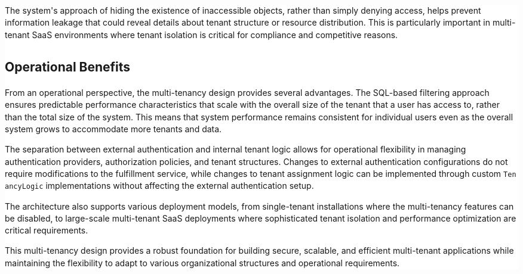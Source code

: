 The system's approach of hiding the existence of inaccessible objects, rather than simply denying
access, helps prevent information leakage that could reveal details about tenant structure or
resource distribution. This is particularly important in multi-tenant SaaS environments where
tenant isolation is critical for compliance and competitive reasons.

## Operational Benefits

From an operational perspective, the multi-tenancy design provides several advantages. The
SQL-based filtering approach ensures predictable performance characteristics that scale with the
overall size of the tenant that a user has access to, rather than the total size of the system.
This means that system performance remains consistent for individual users even as the overall
system grows to accommodate more tenants and data.

The separation between external authentication and internal tenant logic allows for operational
flexibility in managing authentication providers, authorization policies, and tenant structures.
Changes to external authentication configurations do not require modifications to the fulfillment
service, while changes to tenant assignment logic can be implemented through custom `TenancyLogic`
implementations without affecting the external authentication setup.

The architecture also supports various deployment models, from single-tenant installations where
the multi-tenancy features can be disabled, to large-scale multi-tenant SaaS deployments where
sophisticated tenant isolation and performance optimization are critical requirements.

This multi-tenancy design provides a robust foundation for building secure, scalable, and
efficient multi-tenant applications while maintaining the flexibility to adapt to various
organizational structures and operational requirements.
